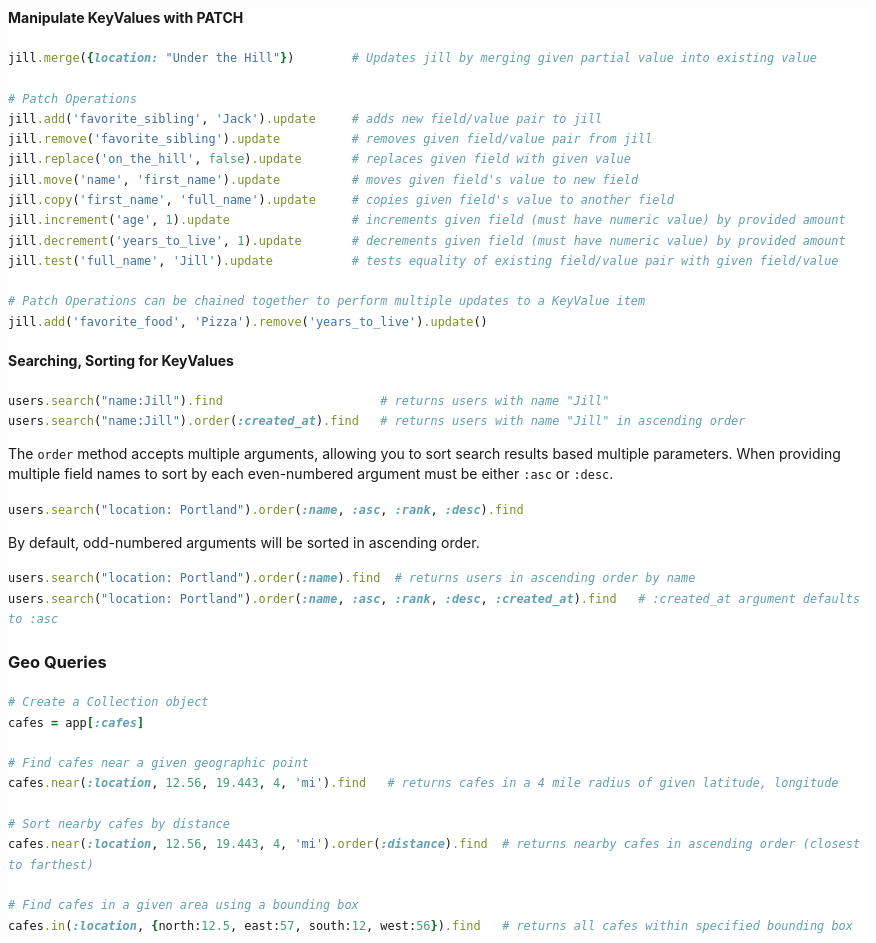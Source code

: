#### Manipulate KeyValues with PATCH
```ruby
jill.merge({location: "Under the Hill"})        # Updates jill by merging given partial value into existing value

# Patch Operations
jill.add('favorite_sibling', 'Jack').update     # adds new field/value pair to jill
jill.remove('favorite_sibling').update          # removes given field/value pair from jill
jill.replace('on_the_hill', false).update       # replaces given field with given value
jill.move('name', 'first_name').update          # moves given field's value to new field
jill.copy('first_name', 'full_name').update     # copies given field's value to another field
jill.increment('age', 1).update                 # increments given field (must have numeric value) by provided amount
jill.decrement('years_to_live', 1).update       # decrements given field (must have numeric value) by provided amount
jill.test('full_name', 'Jill').update           # tests equality of existing field/value pair with given field/value

# Patch Operations can be chained together to perform multiple updates to a KeyValue item
jill.add('favorite_food', 'Pizza').remove('years_to_live').update()
```

#### Searching, Sorting for KeyValues
```ruby
users.search("name:Jill").find                      # returns users with name "Jill"
users.search("name:Jill").order(:created_at).find   # returns users with name "Jill" in ascending order
```

The `order` method accepts multiple arguments, allowing you to sort search results based multiple parameters. When providing multiple field names to sort by each even-numbered argument must be either `:asc` or `:desc`.

```ruby
users.search("location: Portland").order(:name, :asc, :rank, :desc).find
```

By default, odd-numbered arguments will be sorted in ascending order.
```ruby
users.search("location: Portland").order(:name).find  # returns users in ascending order by name
users.search("location: Portland").order(:name, :asc, :rank, :desc, :created_at).find   # :created_at argument defaults to :asc
```

### Geo Queries
```ruby
# Create a Collection object
cafes = app[:cafes]

# Find cafes near a given geographic point
cafes.near(:location, 12.56, 19.443, 4, 'mi').find   # returns cafes in a 4 mile radius of given latitude, longitude

# Sort nearby cafes by distance
cafes.near(:location, 12.56, 19.443, 4, 'mi').order(:distance).find  # returns nearby cafes in ascending order (closest to farthest)

# Find cafes in a given area using a bounding box
cafes.in(:location, {north:12.5, east:57, south:12, west:56}).find   # returns all cafes within specified bounding box
```


[apidoc]: http://orchestrate.io/api/version
[rdoc]: http://rdoc.info/gems/orchestrate
[Faraday]: https://github.com/lostisland/faraday/
[nhp]: http://docs.seattlerb.org/net-http-persistent/
[Typhoeus]: https://github.com/typhoeus/typhoeus#readme
[em-http]: https://github.com/igrigorik/em-http-request#readme